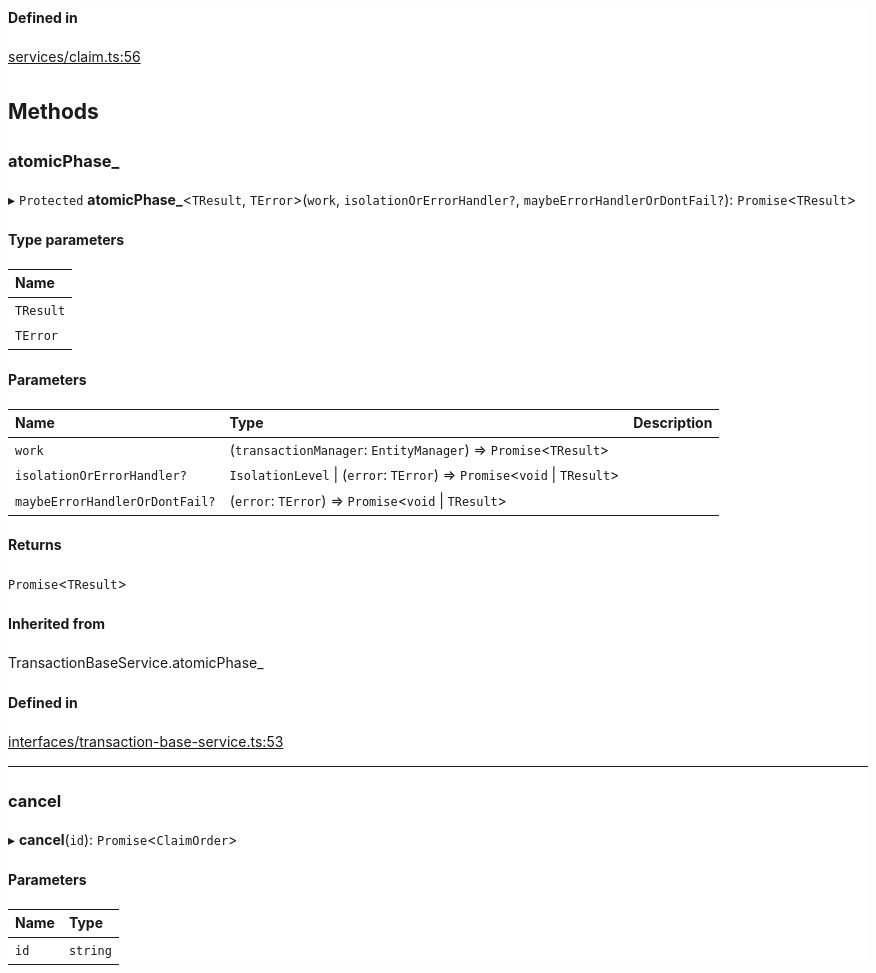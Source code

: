 #### Defined in

[services/claim.ts:56](https://github.com/medusajs/medusa/blob/6663a629/packages/medusa/src/services/claim.ts#L56)

## Methods

### atomicPhase\_

▸ `Protected` **atomicPhase_**<`TResult`, `TError`\>(`work`, `isolationOrErrorHandler?`, `maybeErrorHandlerOrDontFail?`): `Promise`<`TResult`\>

#### Type parameters

| Name |
| :------ |
| `TResult` |
| `TError` |

#### Parameters

| Name | Type | Description |
| :------ | :------ | :------ |
| `work` | (`transactionManager`: `EntityManager`) => `Promise`<`TResult`\> |  |
| `isolationOrErrorHandler?` | `IsolationLevel` \| (`error`: `TError`) => `Promise`<`void` \| `TResult`\> |  |
| `maybeErrorHandlerOrDontFail?` | (`error`: `TError`) => `Promise`<`void` \| `TResult`\> |  |

#### Returns

`Promise`<`TResult`\>

#### Inherited from

TransactionBaseService.atomicPhase\_

#### Defined in

[interfaces/transaction-base-service.ts:53](https://github.com/medusajs/medusa/blob/6663a629/packages/medusa/src/interfaces/transaction-base-service.ts#L53)

___

### cancel

▸ **cancel**(`id`): `Promise`<`ClaimOrder`\>

#### Parameters

| Name | Type |
| :------ | :------ |
| `id` | `string` |
